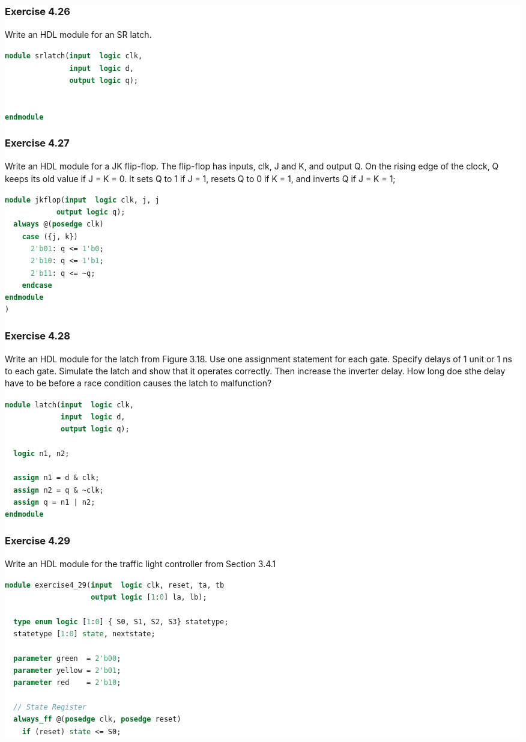 ### Exercise 4.26
Write an HDL module for an SR latch.
```systemverilog
module srlatch(input  logic clk,
               input  logic d,
               output logic q);
  

endmodule
```

### Exercise 4.27
Write an HDL module for a JK flip-flop.  The flip-flop has inputs,
clk, J and K, and output Q.  On the rising edge of the clock, Q keeps its old value
if J = K = 0.  It sets Q to 1 if J = 1, resets Q to 0 if K = 1, and inverts Q if J = K = 1;
```systemverilog
module jkflop(input  logic clk, j, j
            output logic q);
  always @(posedge clk)
    case ({j, k})
      2'b01: q <= 1'b0;
      2'b10: q <= 1'b1;
      2'b11: q <= ~q;
    endcase
endmodule          
)
```

### Exercise 4.28
Write an HDL module for the latch from Figure 3.18.  Use one
assignment statement for each gate.  Specify delays of 1 unit or 1 ns to each gate.
Simulate the latch and show that it operates correctly.  Then increase the inverter
delay.  How long doe sthe delay have to be before a race condition causes the latch
to malfunction?
```systemverilog
module latch(input  logic clk,
             input  logic d,
             output logic q);

  logic n1, n2;

  assign n1 = d & clk;
  assign n2 = q & ~clk;
  assign q = n1 | n2;
endmodule
```

### Exercise 4.29
Write an HDL module for the traffic light controller from Section 3.4.1
```systemverilog
module exercise4_29(input  logic clk, reset, ta, tb
                    output logic [1:0] la, lb);

  type enum logic [1:0] { S0, S1, S2, S3} statetype;
  statetype [1:0] state, nextstate;

  parameter green  = 2'b00;
  parameter yellow = 2'b01;
  parameter red    = 2'b10;

  // State Register
  always_ff @(posedge clk, posedge reset)
    if (reset) state <= S0;
```